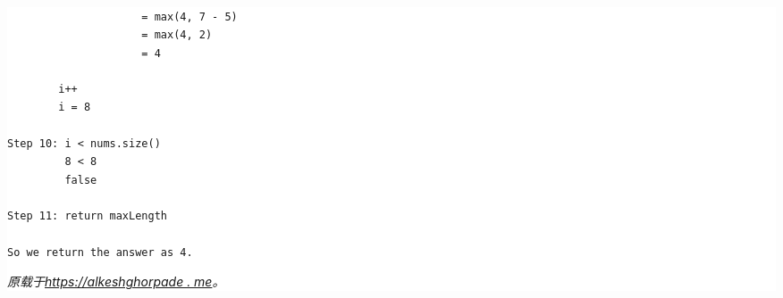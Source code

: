 ```
                     = max(4, 7 - 5)
                     = max(4, 2)
                     = 4

        i++
        i = 8

Step 10: i < nums.size()
         8 < 8
         false

Step 11: return maxLength

So we return the answer as 4.
```

*原载于*[*https://alkeshghorpade . me*](https://alkeshghorpade.me/post/leetcode-contiguous-array)*。*